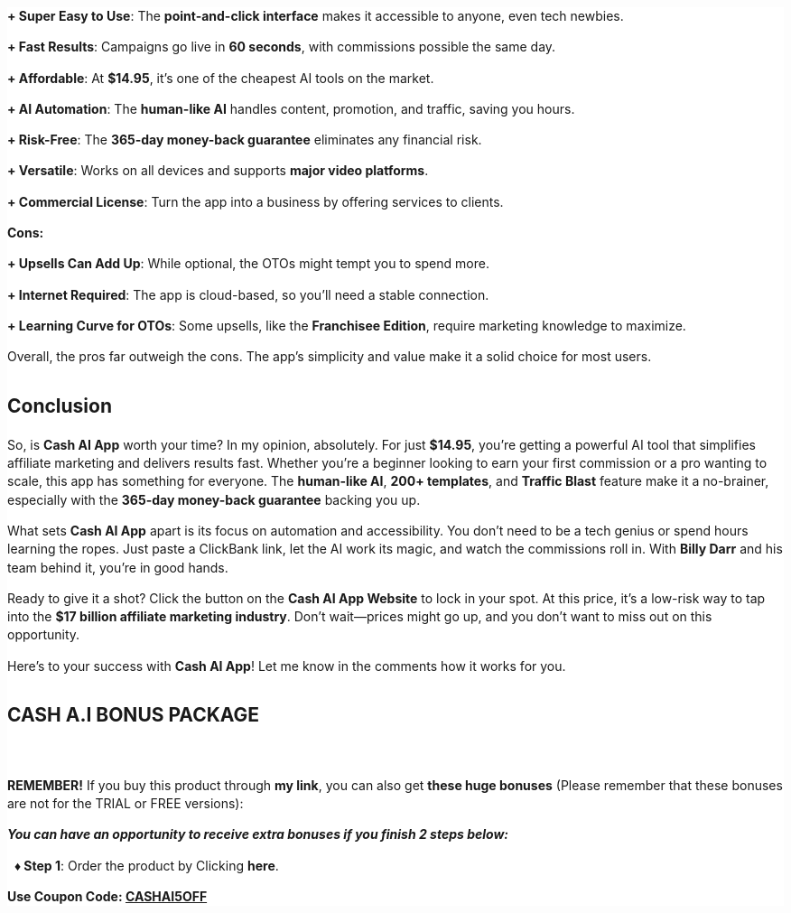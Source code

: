 **\+ Super Easy to Use**: The **point-and-click interface** makes it accessible to anyone, even tech newbies.

**\+ Fast Results**: Campaigns go live in **60 seconds**, with commissions possible the same day.

**\+ Affordable**: At **$14.95**, it’s one of the cheapest AI tools on the market.

**\+ AI Automation**: The **human-like AI** handles content, promotion, and traffic, saving you hours.

**\+ Risk-Free**: The **365-day money-back guarantee** eliminates any financial risk.

**\+ Versatile**: Works on all devices and supports **major video platforms**.

**\+ Commercial License**: Turn the app into a business by offering services to clients.

**Cons:**

**\+ Upsells Can Add Up**: While optional, the OTOs might tempt you to spend more.

**\+ Internet Required**: The app is cloud-based, so you’ll need a stable connection.

**\+ Learning Curve for OTOs**: Some upsells, like the **Franchisee Edition**, require marketing knowledge to maximize.

Overall, the pros far outweigh the cons. The app’s simplicity and value make it a solid choice for most users.

**Conclusion**
--------------

So, is **Cash AI App** worth your time? In my opinion, absolutely. For just **$14.95**, you’re getting a powerful AI tool that simplifies affiliate marketing and delivers results fast. Whether you’re a beginner looking to earn your first commission or a pro wanting to scale, this app has something for everyone. The **human-like AI**, **200+ templates**, and **Traffic Blast** feature make it a no-brainer, especially with the **365-day money-back guarantee** backing you up.

What sets **Cash AI App** apart is its focus on automation and accessibility. You don’t need to be a tech genius or spend hours learning the ropes. Just paste a ClickBank link, let the AI work its magic, and watch the commissions roll in. With **Billy Darr** and his team behind it, you’re in good hands.

Ready to give it a shot? Click the button on the **Cash AI App Website** to lock in your spot. At this price, it’s a low-risk way to tap into the **$17 billion affiliate marketing industry**. Don’t wait—prices might go up, and you don’t want to miss out on this opportunity.

Here’s to your success with **Cash AI App**! Let me know in the comments how it works for you.

**CASH A.I BONUS PACKAGE**
--------------------------

‍

**REMEMBER!** If you buy this product through **my link**, you can also get **these huge bonuses** (Please remember that these bonuses are not for the TRIAL or FREE versions):

_**You can have an opportunity to receive extra bonuses if you finish 2 steps below:**_

  **♦ Step 1**: Order the product by Clicking **here**.

**Use Coupon Code: [CASHAI5OFF](https://7review-oto.us/Cash-AI-Coupon)**
